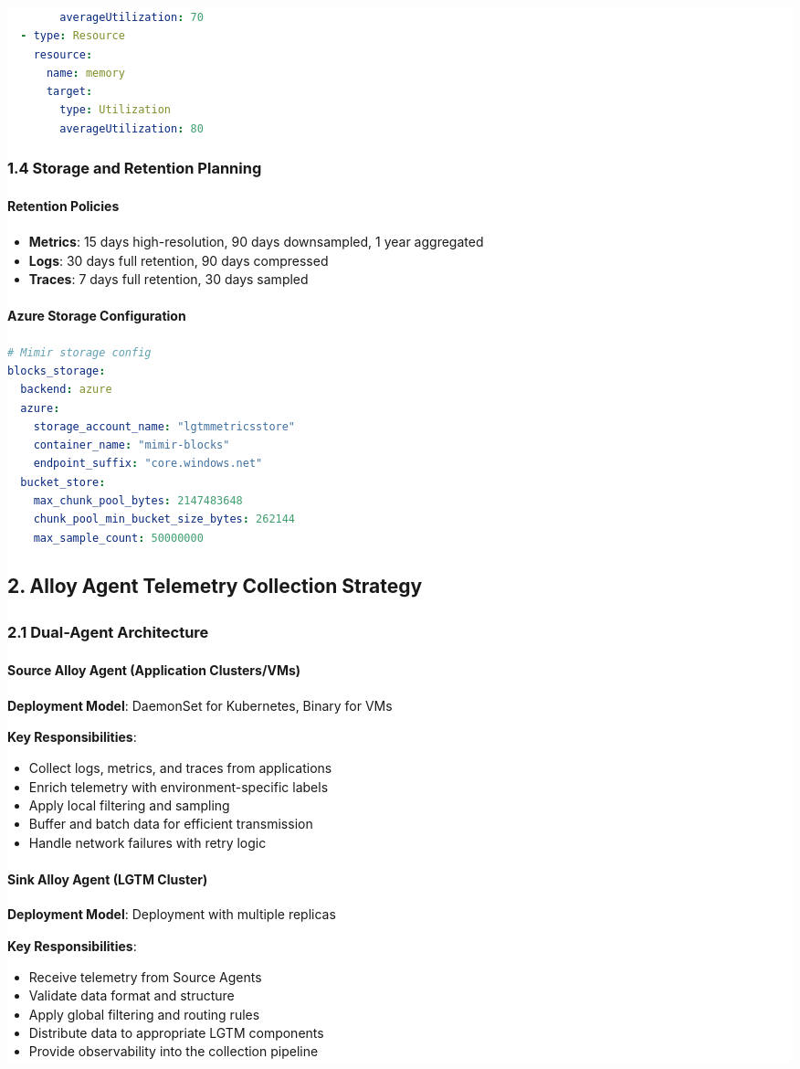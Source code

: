 ```yaml
        averageUtilization: 70
  - type: Resource
    resource:
      name: memory
      target:
        type: Utilization
        averageUtilization: 80
```

### 1.4 Storage and Retention Planning

#### Retention Policies
- **Metrics**: 15 days high-resolution, 90 days downsampled, 1 year aggregated
- **Logs**: 30 days full retention, 90 days compressed
- **Traces**: 7 days full retention, 30 days sampled

#### Azure Storage Configuration
```yaml
# Mimir storage config
blocks_storage:
  backend: azure
  azure:
    storage_account_name: "lgtmmetricsstore"
    container_name: "mimir-blocks"
    endpoint_suffix: "core.windows.net"
  bucket_store:
    max_chunk_pool_bytes: 2147483648
    chunk_pool_min_bucket_size_bytes: 262144
    max_sample_count: 50000000
```

## 2. Alloy Agent Telemetry Collection Strategy

### 2.1 Dual-Agent Architecture

#### Source Alloy Agent (Application Clusters/VMs)
**Deployment Model**: DaemonSet for Kubernetes, Binary for VMs

**Key Responsibilities**:
- Collect logs, metrics, and traces from applications
- Enrich telemetry with environment-specific labels
- Apply local filtering and sampling
- Buffer and batch data for efficient transmission
- Handle network failures with retry logic

#### Sink Alloy Agent (LGTM Cluster)
**Deployment Model**: Deployment with multiple replicas

**Key Responsibilities**:
- Receive telemetry from Source Agents
- Validate data format and structure
- Apply global filtering and routing rules
- Distribute data to appropriate LGTM components
- Provide observability into the collection pipeline

